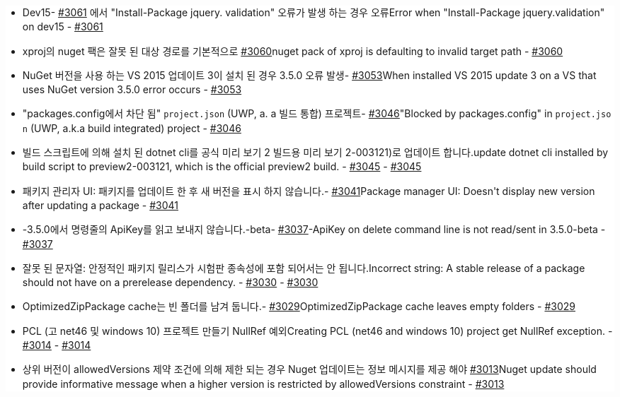 * <span data-ttu-id="9ceb2-199">Dev15- [#3061](https://github.com/NuGet/Home/issues/3061) 에서 "Install-Package jquery. validation" 오류가 발생 하는 경우 오류</span><span class="sxs-lookup"><span data-stu-id="9ceb2-199">Error when "Install-Package jquery.validation" on dev15 - [#3061](https://github.com/NuGet/Home/issues/3061)</span></span>

* <span data-ttu-id="9ceb2-200">xproj의 nuget 팩은 잘못 된 대상 경로를 기본적으로 [#3060](https://github.com/NuGet/Home/issues/3060)</span><span class="sxs-lookup"><span data-stu-id="9ceb2-200">nuget pack of xproj is defaulting to invalid target path - [#3060](https://github.com/NuGet/Home/issues/3060)</span></span>

* <span data-ttu-id="9ceb2-201">NuGet 버전을 사용 하는 VS 2015 업데이트 3이 설치 된 경우 3.5.0 오류 발생- [#3053](https://github.com/NuGet/Home/issues/3053)</span><span class="sxs-lookup"><span data-stu-id="9ceb2-201">When installed VS 2015 update 3 on a VS that uses NuGet version 3.5.0 error occurs - [#3053](https://github.com/NuGet/Home/issues/3053)</span></span>

* <span data-ttu-id="9ceb2-202">"packages.config에서 차단 됨" `project.json` (UWP, a. a 빌드 통합) 프로젝트- [#3046](https://github.com/NuGet/Home/issues/3046)</span><span class="sxs-lookup"><span data-stu-id="9ceb2-202">"Blocked by packages.config" in `project.json` (UWP, a.k.a build integrated) project - [#3046](https://github.com/NuGet/Home/issues/3046)</span></span>

* <span data-ttu-id="9ceb2-203">빌드 스크립트에 의해 설치 된 dotnet cli를 공식 미리 보기 2 빌드용 미리 보기 2-003121)로 업데이트 합니다.</span><span class="sxs-lookup"><span data-stu-id="9ceb2-203">update dotnet cli installed by build script to preview2-003121, which is the official preview2 build.</span></span><span data-ttu-id="9ceb2-204"> - [#3045](https://github.com/NuGet/Home/issues/3045)</span><span class="sxs-lookup"><span data-stu-id="9ceb2-204"> - [#3045](https://github.com/NuGet/Home/issues/3045)</span></span>

* <span data-ttu-id="9ceb2-205">패키지 관리자 UI: 패키지를 업데이트 한 후 새 버전을 표시 하지 않습니다.- [#3041](https://github.com/NuGet/Home/issues/3041)</span><span class="sxs-lookup"><span data-stu-id="9ceb2-205">Package manager UI: Doesn't display new version after updating a package - [#3041](https://github.com/NuGet/Home/issues/3041)</span></span>

* <span data-ttu-id="9ceb2-206">-3.5.0에서 명령줄의 ApiKey를 읽고 보내지 않습니다.-beta- [#3037](https://github.com/NuGet/Home/issues/3037)</span><span class="sxs-lookup"><span data-stu-id="9ceb2-206">-ApiKey on delete command line is not read/sent in 3.5.0-beta - [#3037](https://github.com/NuGet/Home/issues/3037)</span></span>

* <span data-ttu-id="9ceb2-207">잘못 된 문자열: 안정적인 패키지 릴리스가 시험판 종속성에 포함 되어서는 안 됩니다.</span><span class="sxs-lookup"><span data-stu-id="9ceb2-207">Incorrect string: A stable release of a package should not have on a prerelease dependency.</span></span><span data-ttu-id="9ceb2-208"> - [#3030](https://github.com/NuGet/Home/issues/3030)</span><span class="sxs-lookup"><span data-stu-id="9ceb2-208"> - [#3030](https://github.com/NuGet/Home/issues/3030)</span></span>

* <span data-ttu-id="9ceb2-209">OptimizedZipPackage cache는 빈 폴더를 남겨 둡니다.- [#3029](https://github.com/NuGet/Home/issues/3029)</span><span class="sxs-lookup"><span data-stu-id="9ceb2-209">OptimizedZipPackage cache leaves empty folders - [#3029](https://github.com/NuGet/Home/issues/3029)</span></span>

* <span data-ttu-id="9ceb2-210">PCL (고 net46 및 windows 10) 프로젝트 만들기 NullRef 예외</span><span class="sxs-lookup"><span data-stu-id="9ceb2-210">Creating PCL (net46 and windows 10) project get NullRef exception.</span></span><span data-ttu-id="9ceb2-211"> - [#3014](https://github.com/NuGet/Home/issues/3014)</span><span class="sxs-lookup"><span data-stu-id="9ceb2-211"> - [#3014](https://github.com/NuGet/Home/issues/3014)</span></span>

* <span data-ttu-id="9ceb2-212">상위 버전이 allowedVersions 제약 조건에 의해 제한 되는 경우 Nuget 업데이트는 정보 메시지를 제공 해야 [#3013](https://github.com/NuGet/Home/issues/3013)</span><span class="sxs-lookup"><span data-stu-id="9ceb2-212">Nuget update should provide informative message when a higher version is restricted by allowedVersions constraint - [#3013](https://github.com/NuGet/Home/issues/3013)</span></span>

